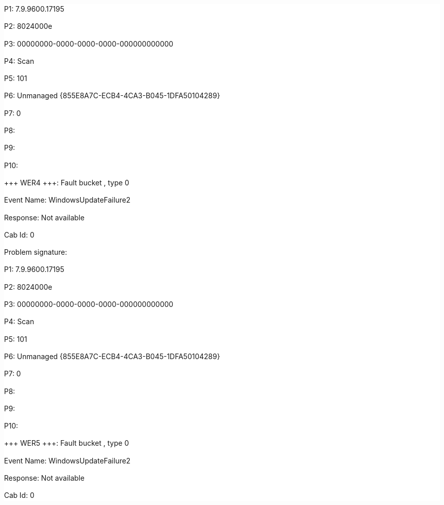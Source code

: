 P1: 7.9.9600.17195

P2: 8024000e

P3: 00000000-0000-0000-0000-000000000000

P4: Scan

P5: 101

P6: Unmanaged {855E8A7C-ECB4-4CA3-B045-1DFA50104289}

P7: 0

P8: 

P9: 

P10: 




+++ WER4 +++:
Fault bucket , type 0

Event Name: WindowsUpdateFailure2

Response: Not available

Cab Id: 0



Problem signature:

P1: 7.9.9600.17195

P2: 8024000e

P3: 00000000-0000-0000-0000-000000000000

P4: Scan

P5: 101

P6: Unmanaged {855E8A7C-ECB4-4CA3-B045-1DFA50104289}

P7: 0

P8: 

P9: 

P10: 




+++ WER5 +++:
Fault bucket , type 0

Event Name: WindowsUpdateFailure2

Response: Not available

Cab Id: 0
